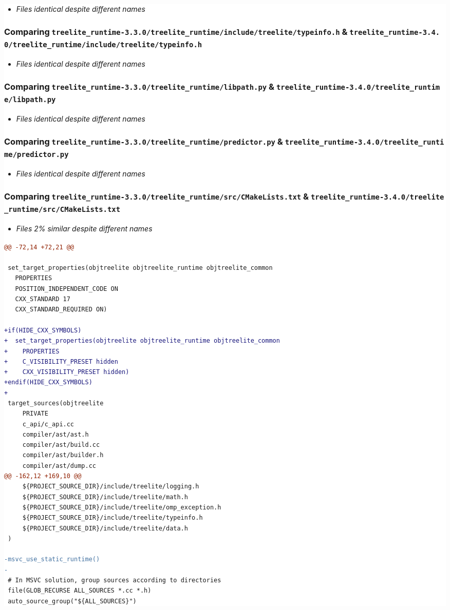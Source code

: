  * *Files identical despite different names*

### Comparing `treelite_runtime-3.3.0/treelite_runtime/include/treelite/typeinfo.h` & `treelite_runtime-3.4.0/treelite_runtime/include/treelite/typeinfo.h`

 * *Files identical despite different names*

### Comparing `treelite_runtime-3.3.0/treelite_runtime/libpath.py` & `treelite_runtime-3.4.0/treelite_runtime/libpath.py`

 * *Files identical despite different names*

### Comparing `treelite_runtime-3.3.0/treelite_runtime/predictor.py` & `treelite_runtime-3.4.0/treelite_runtime/predictor.py`

 * *Files identical despite different names*

### Comparing `treelite_runtime-3.3.0/treelite_runtime/src/CMakeLists.txt` & `treelite_runtime-3.4.0/treelite_runtime/src/CMakeLists.txt`

 * *Files 2% similar despite different names*

```diff
@@ -72,14 +72,21 @@
 
 set_target_properties(objtreelite objtreelite_runtime objtreelite_common
   PROPERTIES
   POSITION_INDEPENDENT_CODE ON
   CXX_STANDARD 17
   CXX_STANDARD_REQUIRED ON)
 
+if(HIDE_CXX_SYMBOLS)
+  set_target_properties(objtreelite objtreelite_runtime objtreelite_common
+    PROPERTIES
+    C_VISIBILITY_PRESET hidden
+    CXX_VISIBILITY_PRESET hidden)
+endif(HIDE_CXX_SYMBOLS)
+
 target_sources(objtreelite
     PRIVATE
     c_api/c_api.cc
     compiler/ast/ast.h
     compiler/ast/build.cc
     compiler/ast/builder.h
     compiler/ast/dump.cc
@@ -162,12 +169,10 @@
     ${PROJECT_SOURCE_DIR}/include/treelite/logging.h
     ${PROJECT_SOURCE_DIR}/include/treelite/math.h
     ${PROJECT_SOURCE_DIR}/include/treelite/omp_exception.h
     ${PROJECT_SOURCE_DIR}/include/treelite/typeinfo.h
     ${PROJECT_SOURCE_DIR}/include/treelite/data.h
 )
 
-msvc_use_static_runtime()
-
 # In MSVC solution, group sources according to directories
 file(GLOB_RECURSE ALL_SOURCES *.cc *.h)
 auto_source_group("${ALL_SOURCES}")
```
